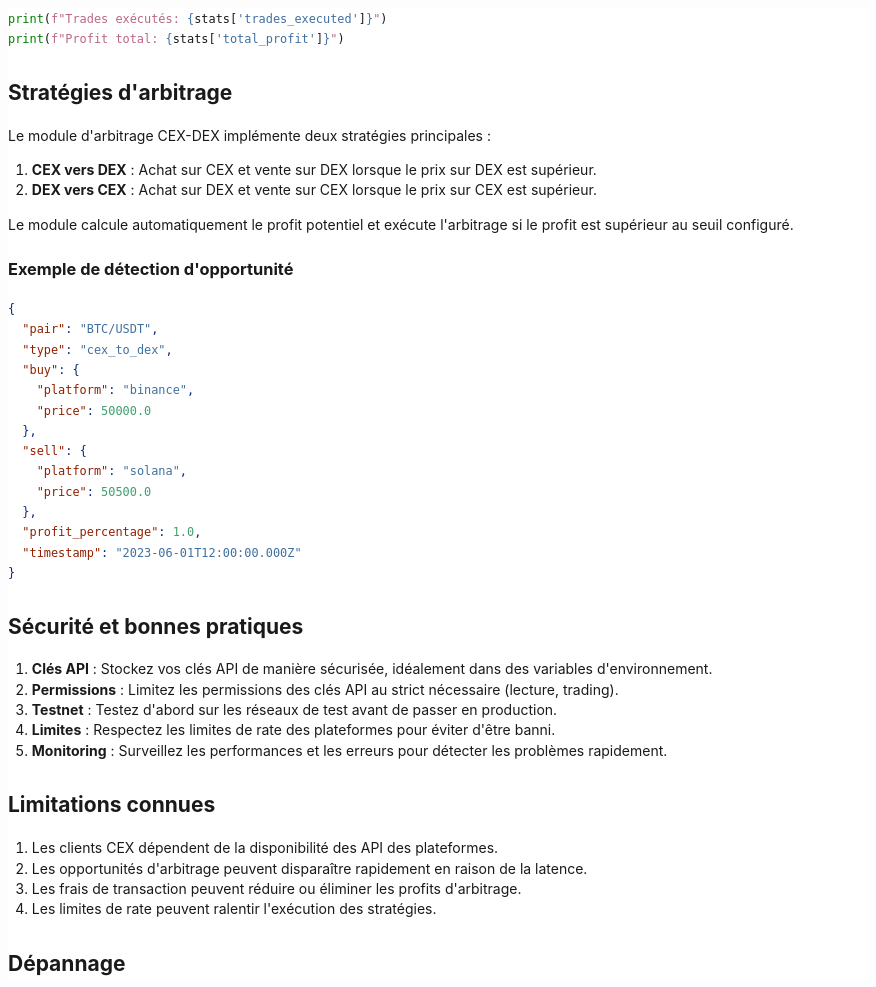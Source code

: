```python
print(f"Trades exécutés: {stats['trades_executed']}")
print(f"Profit total: {stats['total_profit']}")
```

## Stratégies d'arbitrage

Le module d'arbitrage CEX-DEX implémente deux stratégies principales :

1. **CEX vers DEX** : Achat sur CEX et vente sur DEX lorsque le prix sur DEX est supérieur.
2. **DEX vers CEX** : Achat sur DEX et vente sur CEX lorsque le prix sur CEX est supérieur.

Le module calcule automatiquement le profit potentiel et exécute l'arbitrage si le profit est supérieur au seuil configuré.

### Exemple de détection d'opportunité

```json
{
  "pair": "BTC/USDT",
  "type": "cex_to_dex",
  "buy": {
    "platform": "binance",
    "price": 50000.0
  },
  "sell": {
    "platform": "solana",
    "price": 50500.0
  },
  "profit_percentage": 1.0,
  "timestamp": "2023-06-01T12:00:00.000Z"
}
```

## Sécurité et bonnes pratiques

1. **Clés API** : Stockez vos clés API de manière sécurisée, idéalement dans des variables d'environnement.
2. **Permissions** : Limitez les permissions des clés API au strict nécessaire (lecture, trading).
3. **Testnet** : Testez d'abord sur les réseaux de test avant de passer en production.
4. **Limites** : Respectez les limites de rate des plateformes pour éviter d'être banni.
5. **Monitoring** : Surveillez les performances et les erreurs pour détecter les problèmes rapidement.

## Limitations connues

1. Les clients CEX dépendent de la disponibilité des API des plateformes.
2. Les opportunités d'arbitrage peuvent disparaître rapidement en raison de la latence.
3. Les frais de transaction peuvent réduire ou éliminer les profits d'arbitrage.
4. Les limites de rate peuvent ralentir l'exécution des stratégies.

## Dépannage
